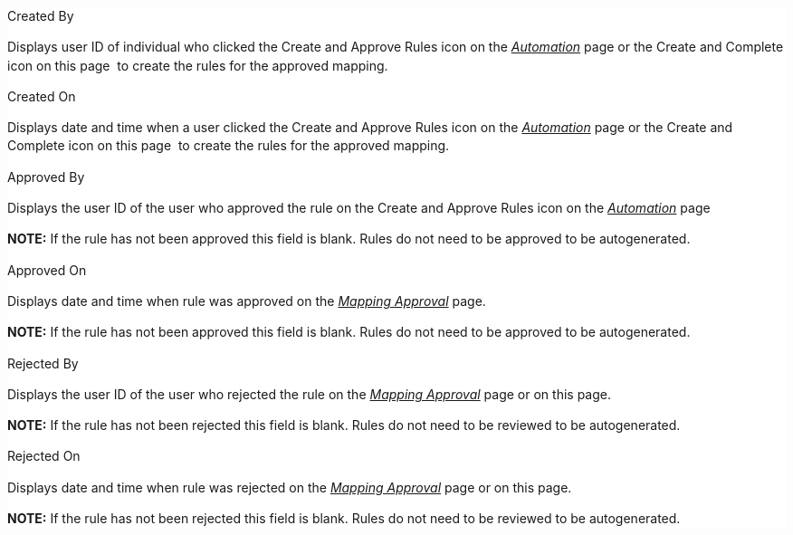 Created By

Displays user ID of individual who clicked the Create and Approve Rules
icon on the
<span style="font-style: italic;">[Automation](Automation_page.htm)</span>
page or the Create and Complete icon on this page  to create the rules
for the approved mapping.

Created On

Displays date and time when a user clicked the Create and Approve Rules
icon on the
<span style="font-style: italic;">[Automation](Automation_page.htm)</span>
page or the Create and Complete icon on this page  to create the rules
for the approved mapping.

Approved By

Displays the user ID of the user who approved the rule on the Create and
Approve Rules icon on the
<span style="font-style: italic;">[Automation](Automation_page.htm)</span>
page

**NOTE:** If the rule has not been approved this field is blank. Rules
do not need to be approved to be autogenerated.

Approved On

Displays date and time when rule was approved on the
<span style="font-style: italic;">[Mapping
Approval](../../Map/Page_Desc/Mapping_Approval_H.htm)</span> page.

**NOTE:** If the rule has not been approved this field is blank. Rules
do not need to be approved to be autogenerated.

Rejected By

Displays the user ID of the user who rejected the rule on the
<span style="font-style: italic;">[Mapping
Approval](../../Map/Page_Desc/Mapping_Approval_H.htm)</span> page or on
this page.

**NOTE:** If the rule has not been rejected this field is blank. Rules
do not need to be reviewed to be autogenerated.

Rejected On

Displays date and time when rule was rejected on the
<span style="font-style: italic;">[Mapping
Approval](../../Map/Page_Desc/Mapping_Approval_H.htm)</span> page or on
this page.

**NOTE:** If the rule has not been rejected this field is blank. Rules
do not need to be reviewed to be autogenerated.
